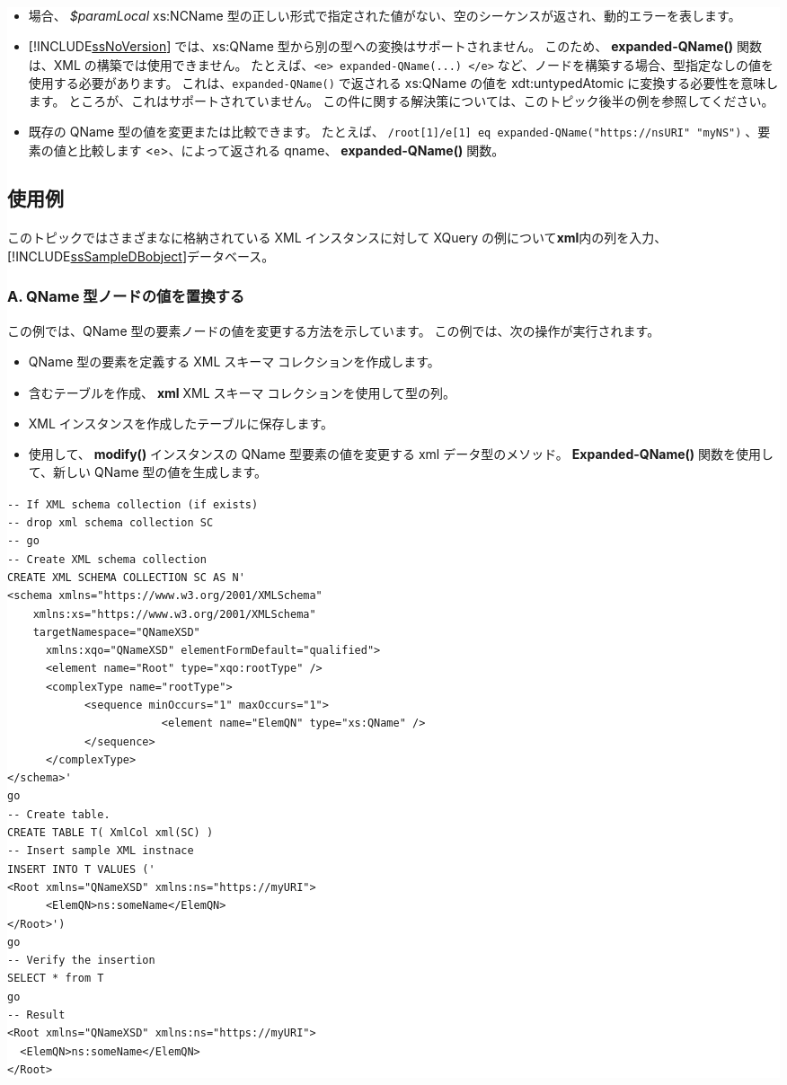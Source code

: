-   場合、 *$paramLocal* xs:NCName 型の正しい形式で指定された値がない、空のシーケンスが返され、動的エラーを表します。  
  
-   [!INCLUDE[ssNoVersion](../includes/ssnoversion-md.md)] では、xs:QName 型から別の型への変換はサポートされません。 このため、 **expanded-QName()** 関数は、XML の構築では使用できません。 たとえば、`<e> expanded-QName(...) </e>` など、ノードを構築する場合、型指定なしの値を使用する必要があります。 これは、`expanded-QName()` で返される xs:QName の値を xdt:untypedAtomic に変換する必要性を意味します。 ところが、これはサポートされていません。 この件に関する解決策については、このトピック後半の例を参照してください。  
  
-   既存の QName 型の値を変更または比較できます。 たとえば、 `/root[1]/e[1] eq expanded-QName("https://nsURI" "myNS")` 、要素の値と比較します <`e`>、によって返される qname、 **expanded-QName()** 関数。  
  
## <a name="examples"></a>使用例  
 このトピックではさまざまなに格納されている XML インスタンスに対して XQuery の例について**xml**内の列を入力、[!INCLUDE[ssSampleDBobject](../includes/sssampledbobject-md.md)]データベース。  
  
### <a name="a-replacing-a-qname-type-node-value"></a>A. QName 型ノードの値を置換する  
 この例では、QName 型の要素ノードの値を変更する方法を示しています。 この例では、次の操作が実行されます。  
  
-   QName 型の要素を定義する XML スキーマ コレクションを作成します。  
  
-   含むテーブルを作成、 **xml** XML スキーマ コレクションを使用して型の列。  
  
-   XML インスタンスを作成したテーブルに保存します。  
  
-   使用して、 **modify()** インスタンスの QName 型要素の値を変更する xml データ型のメソッド。 **Expanded-QName()** 関数を使用して、新しい QName 型の値を生成します。  
  
```  
-- If XML schema collection (if exists)  
-- drop xml schema collection SC  
-- go  
-- Create XML schema collection  
CREATE XML SCHEMA COLLECTION SC AS N'  
<schema xmlns="https://www.w3.org/2001/XMLSchema"  
    xmlns:xs="https://www.w3.org/2001/XMLSchema"   
    targetNamespace="QNameXSD"   
      xmlns:xqo="QNameXSD" elementFormDefault="qualified">  
      <element name="Root" type="xqo:rootType" />  
      <complexType name="rootType">  
            <sequence minOccurs="1" maxOccurs="1">  
                        <element name="ElemQN" type="xs:QName" />  
            </sequence>  
      </complexType>  
</schema>'  
go  
-- Create table.  
CREATE TABLE T( XmlCol xml(SC) )  
-- Insert sample XML instnace  
INSERT INTO T VALUES ('  
<Root xmlns="QNameXSD" xmlns:ns="https://myURI">  
      <ElemQN>ns:someName</ElemQN>  
</Root>')  
go  
-- Verify the insertion  
SELECT * from T  
go  
-- Result  
<Root xmlns="QNameXSD" xmlns:ns="https://myURI">  
  <ElemQN>ns:someName</ElemQN>  
</Root>   
```  
  